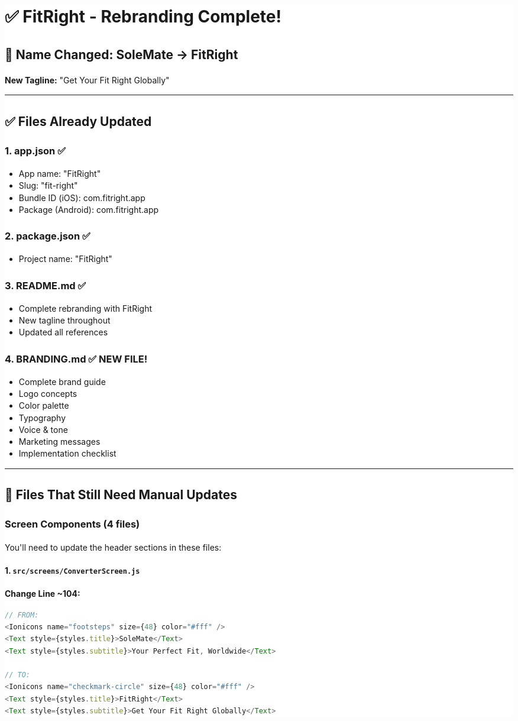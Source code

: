 # ✅ FitRight - Rebranding Complete!

## 🎉 Name Changed: SoleMate → **FitRight**

**New Tagline:** "Get Your Fit Right Globally"

---

## ✅ Files Already Updated

### 1. **app.json** ✅
- App name: "FitRight"
- Slug: "fit-right"
- Bundle ID (iOS): com.fitright.app
- Package (Android): com.fitright.app

### 2. **package.json** ✅
- Project name: "FitRight"

### 3. **README.md** ✅
- Complete rebranding with FitRight
- New tagline throughout
- Updated all references

### 4. **BRANDING.md** ✅ NEW FILE!
- Complete brand guide
- Logo concepts
- Color palette
- Typography
- Voice & tone
- Marketing messages
- Implementation checklist

---

## 📝 Files That Still Need Manual Updates

### Screen Components (4 files)

You'll need to update the header sections in these files:

#### 1. `src/screens/ConverterScreen.js`
**Change Line ~104:**
```javascript
// FROM:
<Ionicons name="footsteps" size={48} color="#fff" />
<Text style={styles.title}>SoleMate</Text>
<Text style={styles.subtitle}>Your Perfect Fit, Worldwide</Text>

// TO:
<Ionicons name="checkmark-circle" size={48} color="#fff" />
<Text style={styles.title}>FitRight</Text>
<Text style={styles.subtitle}>Get Your Fit Right Globally</Text>
```
